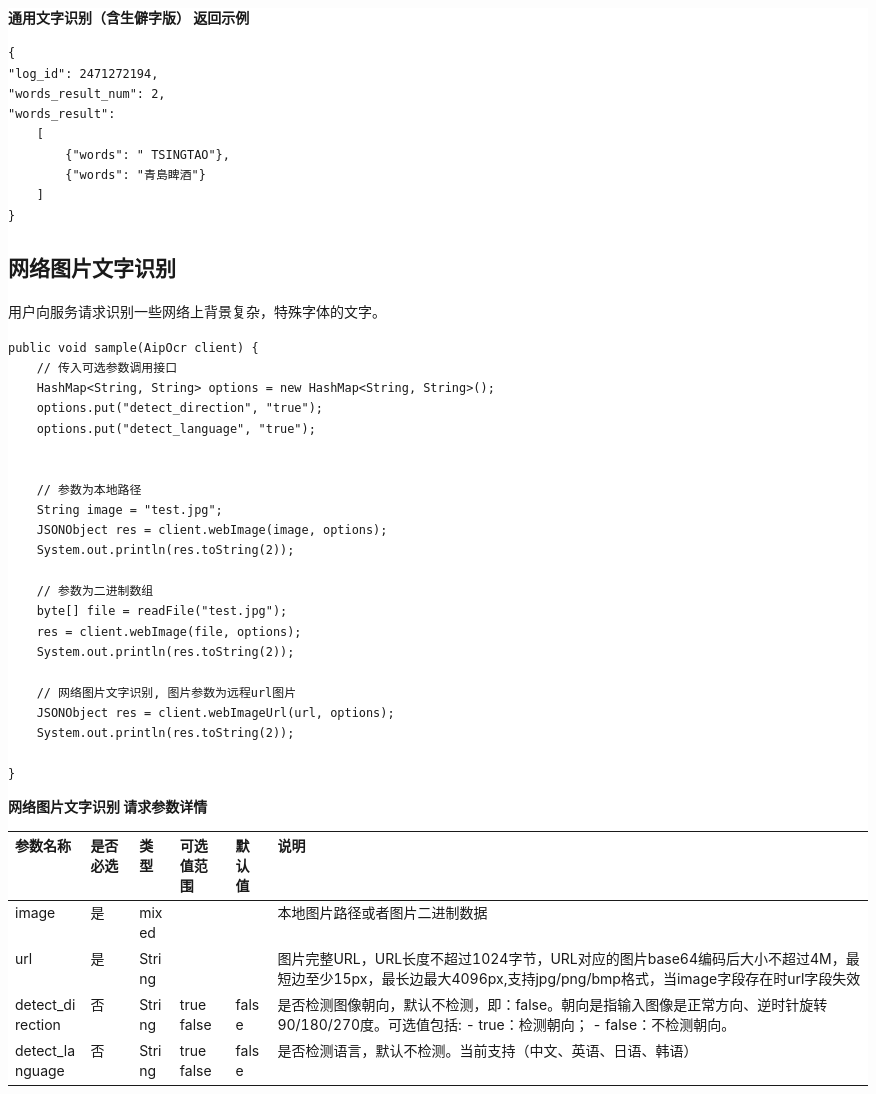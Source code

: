 **通用文字识别（含生僻字版） 返回示例**

```
{
"log_id": 2471272194,
"words_result_num": 2,
"words_result":
    [
        {"words": " TSINGTAO"},
        {"words": "青島睥酒"}
    ]
}
```

## 网络图片文字识别

用户向服务请求识别一些网络上背景复杂，特殊字体的文字。

```
public void sample(AipOcr client) {
    // 传入可选参数调用接口
    HashMap<String, String> options = new HashMap<String, String>();
    options.put("detect_direction", "true");
    options.put("detect_language", "true");
    
    
    // 参数为本地路径
    String image = "test.jpg";
    JSONObject res = client.webImage(image, options);
    System.out.println(res.toString(2));

    // 参数为二进制数组
    byte[] file = readFile("test.jpg");
    res = client.webImage(file, options);
    System.out.println(res.toString(2));
    
    // 网络图片文字识别, 图片参数为远程url图片
    JSONObject res = client.webImageUrl(url, options);
    System.out.println(res.toString(2));

}
```

**网络图片文字识别 请求参数详情**

| 参数名称         | 是否必选 | 类型   | 可选值范围 | 默认值 | 说明                                                         |
| :--------------- | :------- | :----- | :--------- | :----- | :----------------------------------------------------------- |
| image            | 是       | mixed  |            |        | 本地图片路径或者图片二进制数据                               |
| url              | 是       | String |            |        | 图片完整URL，URL长度不超过1024字节，URL对应的图片base64编码后大小不超过4M，最短边至少15px，最长边最大4096px,支持jpg/png/bmp格式，当image字段存在时url字段失效 |
| detect_direction | 否       | String | true false | false  | 是否检测图像朝向，默认不检测，即：false。朝向是指输入图像是正常方向、逆时针旋转90/180/270度。可选值包括: - true：检测朝向； - false：不检测朝向。 |
| detect_language  | 否       | String | true false | false  | 是否检测语言，默认不检测。当前支持（中文、英语、日语、韩语） |
